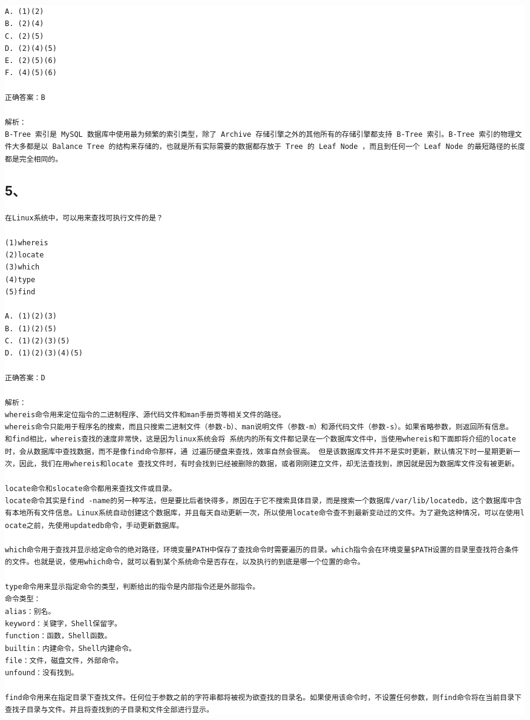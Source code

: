 	A. (1)(2)
	B. (2)(4)
	C. (2)(5)
	D. (2)(4)(5)
	E. (2)(5)(6)
	F. (4)(5)(6)

	正确答案：B
	
	解析：
	B-Tree 索引是 MySQL 数据库中使用最为频繁的索引类型，除了 Archive 存储引擎之外的其他所有的存储引擎都支持 B-Tree 索引。B-Tree 索引的物理文件大多都是以 Balance Tree 的结构来存储的，也就是所有实际需要的数据都存放于 Tree 的 Leaf Node ，而且到任何一个 Leaf Node 的最短路径的长度都是完全相同的。

## 5、

	在Linux系统中，可以用来查找可执行文件的是？

	(1)whereis
	(2)locate
	(3)which
	(4)type
	(5)find
		
	A. (1)(2)(3)
	B. (1)(2)(5)
	C. (1)(2)(3)(5)
	D. (1)(2)(3)(4)(5)

	正确答案：D
	
	解析：
	whereis命令用来定位指令的二进制程序、源代码文件和man手册页等相关文件的路径。	
	whereis命令只能用于程序名的搜索，而且只搜索二进制文件（参数-b）、man说明文件（参数-m）和源代码文件（参数-s）。如果省略参数，则返回所有信息。	
	和find相比，whereis查找的速度非常快，这是因为linux系统会将 系统内的所有文件都记录在一个数据库文件中，当使用whereis和下面即将介绍的locate时，会从数据库中查找数据，而不是像find命令那样，通 过遍历硬盘来查找，效率自然会很高。 但是该数据库文件并不是实时更新，默认情况下时一星期更新一次，因此，我们在用whereis和locate 查找文件时，有时会找到已经被删除的数据，或者刚刚建立文件，却无法查找到，原因就是因为数据库文件没有被更新。

	locate命令和slocate命令都用来查找文件或目录。
	locate命令其实是find -name的另一种写法，但是要比后者快得多，原因在于它不搜索具体目录，而是搜索一个数据库/var/lib/locatedb，这个数据库中含有本地所有文件信息。Linux系统自动创建这个数据库，并且每天自动更新一次，所以使用locate命令查不到最新变动过的文件。为了避免这种情况，可以在使用locate之前，先使用updatedb命令，手动更新数据库。
	
	which命令用于查找并显示给定命令的绝对路径，环境变量PATH中保存了查找命令时需要遍历的目录。which指令会在环境变量$PATH设置的目录里查找符合条件的文件。也就是说，使用which命令，就可以看到某个系统命令是否存在，以及执行的到底是哪一个位置的命令。

	type命令用来显示指定命令的类型，判断给出的指令是内部指令还是外部指令。
	命令类型：
	alias：别名。
	keyword：关键字，Shell保留字。
	function：函数，Shell函数。
	builtin：内建命令，Shell内建命令。
	file：文件，磁盘文件，外部命令。
	unfound：没有找到。

	find命令用来在指定目录下查找文件。任何位于参数之前的字符串都将被视为欲查找的目录名。如果使用该命令时，不设置任何参数，则find命令将在当前目录下查找子目录与文件。并且将查找到的子目录和文件全部进行显示。
